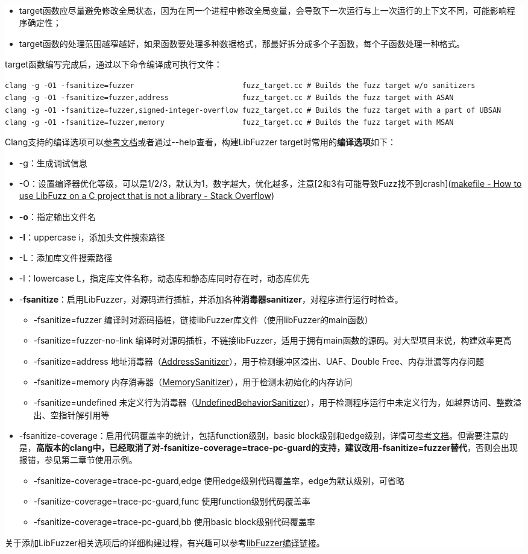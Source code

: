 - target函数应尽量避免修改全局状态，因为在同一个进程中修改全局变量，会导致下一次运行与上一次运行的上下文不同，可能影响程序确定性；

- target函数的处理范围越窄越好，如果函数要处理多种数据格式，那最好拆分成多个子函数，每个子函数处理一种格式。

target函数编写完成后，通过以下命令编译成可执行文件：

```shell
clang -g -O1 -fsanitize=fuzzer                         fuzz_target.cc # Builds the fuzz target w/o sanitizers
clang -g -O1 -fsanitize=fuzzer,address                 fuzz_target.cc # Builds the fuzz target with ASAN
clang -g -O1 -fsanitize=fuzzer,signed-integer-overflow fuzz_target.cc # Builds the fuzz target with a part of UBSAN
clang -g -O1 -fsanitize=fuzzer,memory                  fuzz_target.cc # Builds the fuzz target with MSAN
```

Clang支持的编译选项可以[参考文档](https://clang.llvm.org/docs/ClangCommandLineReference.html)或者通过--help查看，构建LibFuzzer target时常用的**编译选项**如下：

- -g：生成调试信息

- -O：设置编译器优化等级，可以是1/2/3，默认为1，数字越大，优化越多，注意[2和3有可能导致Fuzz找不到crash]([makefile - How to use LibFuzz on a C project that is not a library - Stack Overflow](https://stackoverflow.com/questions/74640023/how-to-use-libfuzz-on-a-c-project-that-is-not-a-library))

- **-o**：指定输出文件名

- **-I**：uppercase i，添加头文件搜索路径

- -L：添加库文件搜索路径

- -l：lowercase L，指定库文件名称，动态库和静态库同时存在时，动态库优先

- -**fsanitize**：启用LibFuzzer，对源码进行插桩，并添加各种**消毒器sanitizer**，对程序进行运行时检查。
  
  - -fsanitize=fuzzer  编译时对源码插桩，链接libFuzzer库文件（使用libFuzzer的main函数）
  
  - -fsanitize=fuzzer-no-link  编译时对源码插桩，不链接libFuzzer，适用于拥有main函数的源码。对大型项目来说，构建效率更高
  
  - -fsanitize=address  地址消毒器（[AddressSanitizer](https://clang.llvm.org/docs/AddressSanitizer.html)），用于检测缓冲区溢出、UAF、Double Free、内存泄漏等内存问题
  
  - -fsanitize=memory  内存消毒器（[MemorySanitizer](https://clang.llvm.org/docs/MemorySanitizer.html)），用于检测未初始化的内存访问
  
  - -fsanitize=undefined  未定义行为消毒器（[UndefinedBehaviorSanitizer](https://clang.llvm.org/docs/UndefinedBehaviorSanitizer.html)），用于检测程序运行中未定义行为，如越界访问、整数溢出、空指针解引用等

- -fsanitize-coverage：启用代码覆盖率的统计，包括function级别，basic block级别和edge级别，详情可[参考文档](https://clang.llvm.org/docs/SanitizerCoverage.html)。但需要注意的是，**高版本的clang中，已经取消了对-fsanitize-coverage=trace-pc-guard的支持，建议改用-fsanitize=fuzzer替代**，否则会出现报错，参见第二章节使用示例。
  
  - -fsanitize-coverage=trace-pc-guard,edge  使用edge级别代码覆盖率，edge为默认级别，可省略
  
  - -fsanitize-coverage=trace-pc-guard,func  使用function级别代码覆盖率
  
  - -fsanitize-coverage=trace-pc-guard,bb  使用basic block级别代码覆盖率

关于添加LibFuzzer相关选项后的详细构建过程，有兴趣可以参考[libFuzzer编译链接](https://i-m.dev/posts/20190831-143715.html)。
